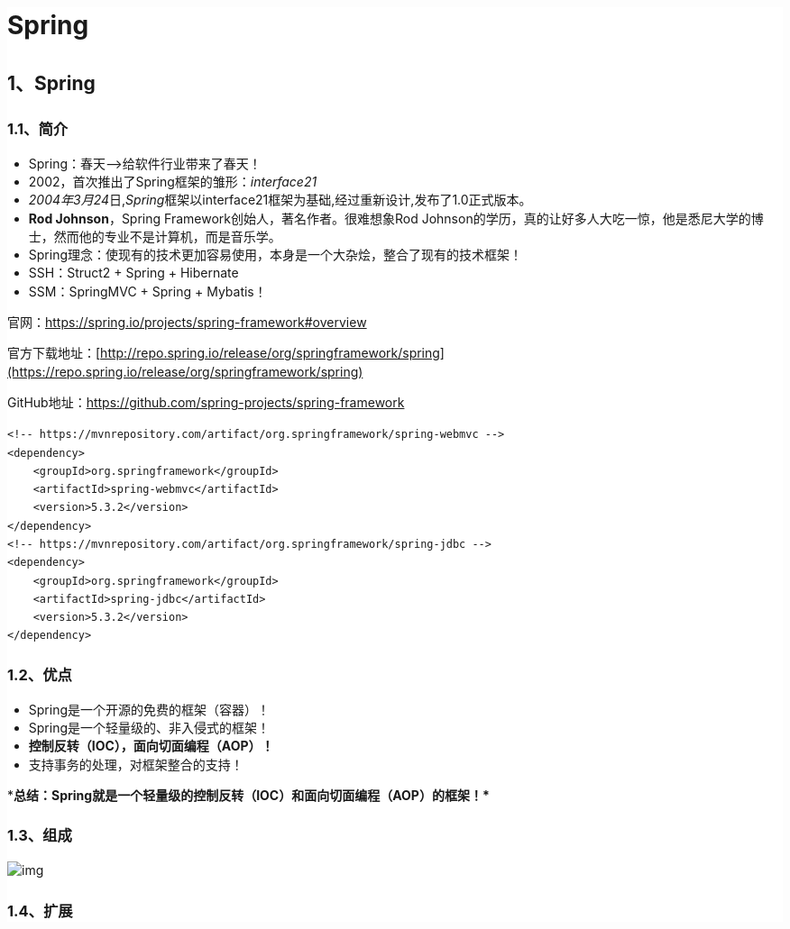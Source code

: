 # Spring

## 1、Spring

### 1.1、简介

- Spring：春天—>给软件行业带来了春天！
- 2002，首次推出了Spring框架的雏形：*interface21*
- *2004年3月24*日,*Spring*框架以interface21框架为基础,经过重新设计,发布了1.0正式版本。
- **Rod Johnson**，Spring Framework创始人，著名作者。很难想象Rod Johnson的学历，真的让好多人大吃一惊，他是悉尼大学的博士，然而他的专业不是计算机，而是音乐学。
- Spring理念：使现有的技术更加容易使用，本身是一个大杂烩，整合了现有的技术框架！
- SSH：Struct2 + Spring + Hibernate
- SSM：SpringMVC + Spring + Mybatis！

官网：https://spring.io/projects/spring-framework#overview

官方下载地址：[http://repo.spring.io/release/org/springframework/spring](https://repo.spring.io/release/org/springframework/spring)

GitHub地址：https://github.com/spring-projects/spring-framework

```
<!-- https://mvnrepository.com/artifact/org.springframework/spring-webmvc -->
<dependency>
    <groupId>org.springframework</groupId>
    <artifactId>spring-webmvc</artifactId>
    <version>5.3.2</version>
</dependency>
<!-- https://mvnrepository.com/artifact/org.springframework/spring-jdbc -->
<dependency>
    <groupId>org.springframework</groupId>
    <artifactId>spring-jdbc</artifactId>
    <version>5.3.2</version>
</dependency>
```

### 1.2、优点

- Spring是一个开源的免费的框架（容器）！
- Spring是一个轻量级的、非入侵式的框架！
- **控制反转（IOC），面向切面编程（AOP）！**
- 支持事务的处理，对框架整合的支持！

***总结：Spring就是一个轻量级的控制反转（IOC）和面向切面编程（AOP）的框架！\***

### 1.3、组成

![img](https://gitee.com/Curryforthreeeeee30/HexoPicture/raw/master/PicturteBed/2021-01-05_204319.png)

### 1.4、扩展
